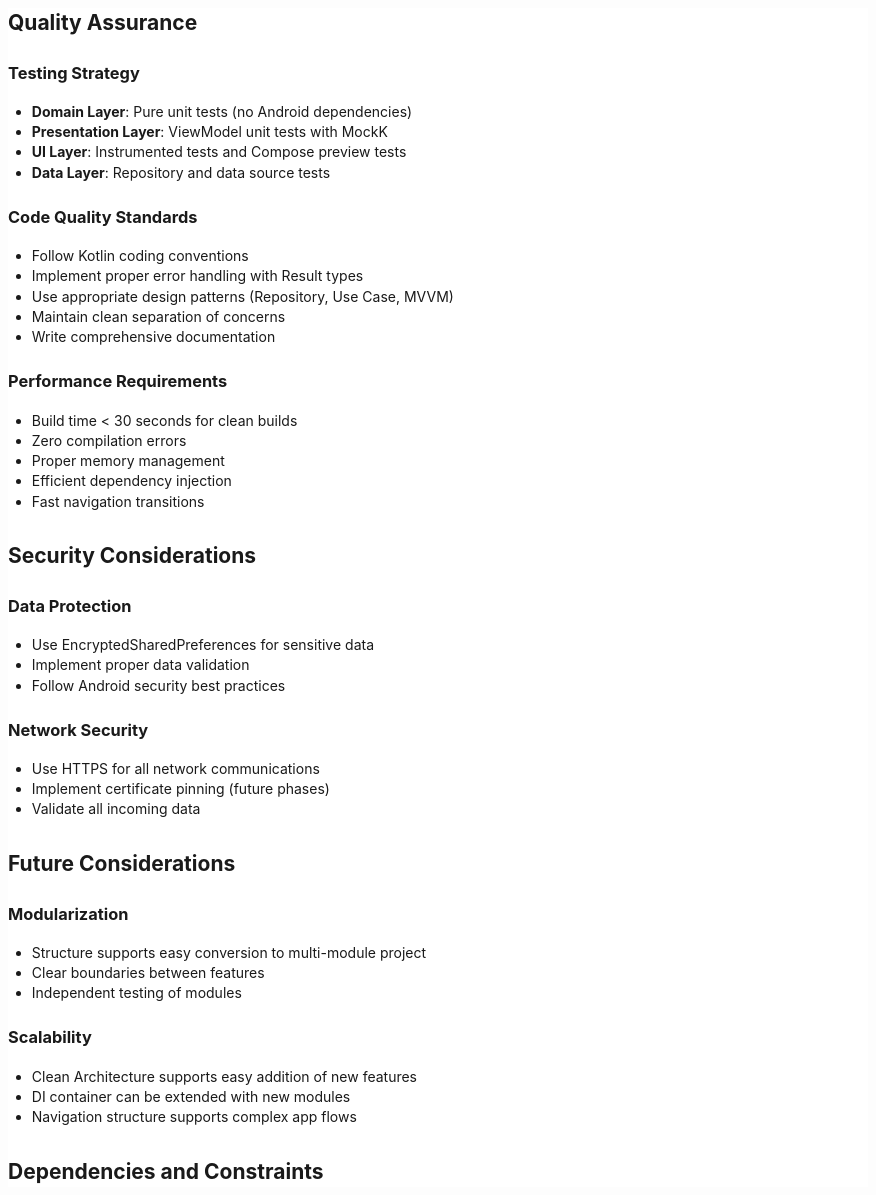 ## Quality Assurance

### Testing Strategy
- **Domain Layer**: Pure unit tests (no Android dependencies)
- **Presentation Layer**: ViewModel unit tests with MockK
- **UI Layer**: Instrumented tests and Compose preview tests
- **Data Layer**: Repository and data source tests

### Code Quality Standards
- Follow Kotlin coding conventions
- Implement proper error handling with Result types
- Use appropriate design patterns (Repository, Use Case, MVVM)
- Maintain clean separation of concerns
- Write comprehensive documentation

### Performance Requirements
- Build time < 30 seconds for clean builds
- Zero compilation errors
- Proper memory management
- Efficient dependency injection
- Fast navigation transitions

## Security Considerations

### Data Protection
- Use EncryptedSharedPreferences for sensitive data
- Implement proper data validation
- Follow Android security best practices

### Network Security
- Use HTTPS for all network communications
- Implement certificate pinning (future phases)
- Validate all incoming data

## Future Considerations

### Modularization
- Structure supports easy conversion to multi-module project
- Clear boundaries between features
- Independent testing of modules

### Scalability
- Clean Architecture supports easy addition of new features
- DI container can be extended with new modules
- Navigation structure supports complex app flows

## Dependencies and Constraints
